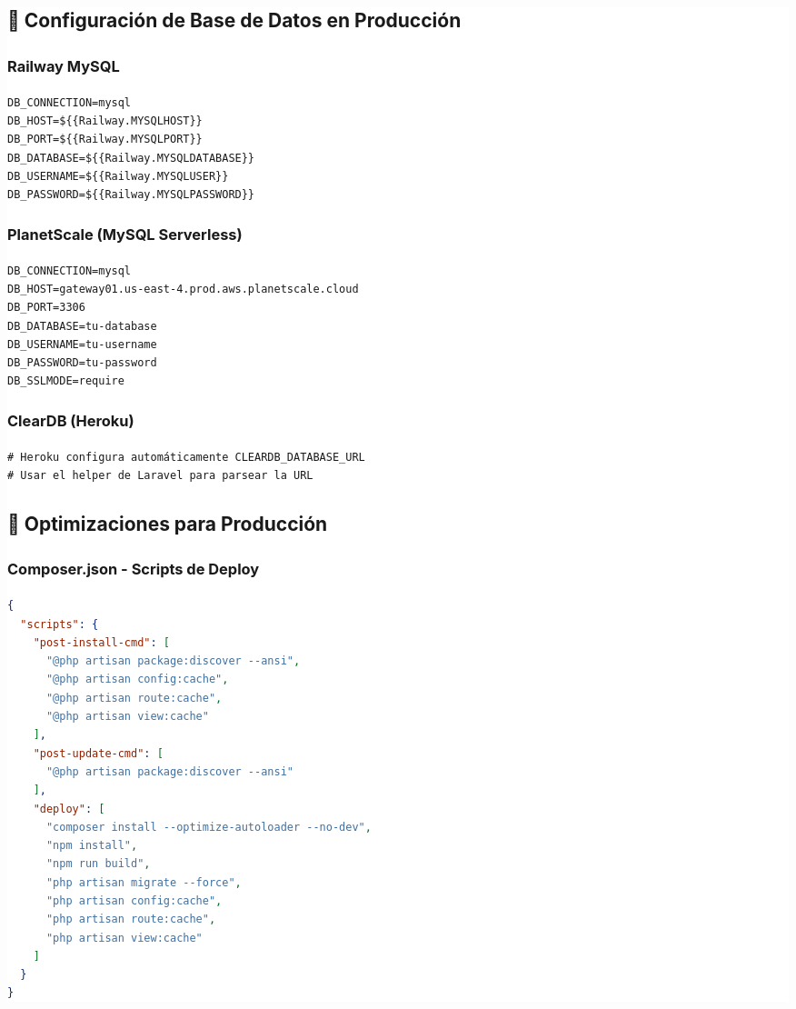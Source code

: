 ## 📱 Configuración de Base de Datos en Producción

### Railway MySQL
```env
DB_CONNECTION=mysql
DB_HOST=${{Railway.MYSQLHOST}}
DB_PORT=${{Railway.MYSQLPORT}}
DB_DATABASE=${{Railway.MYSQLDATABASE}}
DB_USERNAME=${{Railway.MYSQLUSER}}
DB_PASSWORD=${{Railway.MYSQLPASSWORD}}
```

### PlanetScale (MySQL Serverless)
```env
DB_CONNECTION=mysql
DB_HOST=gateway01.us-east-4.prod.aws.planetscale.cloud
DB_PORT=3306
DB_DATABASE=tu-database
DB_USERNAME=tu-username
DB_PASSWORD=tu-password
DB_SSLMODE=require
```

### ClearDB (Heroku)
```env
# Heroku configura automáticamente CLEARDB_DATABASE_URL
# Usar el helper de Laravel para parsear la URL
```

## 🔧 Optimizaciones para Producción

### Composer.json - Scripts de Deploy
```json
{
  "scripts": {
    "post-install-cmd": [
      "@php artisan package:discover --ansi",
      "@php artisan config:cache",
      "@php artisan route:cache",
      "@php artisan view:cache"
    ],
    "post-update-cmd": [
      "@php artisan package:discover --ansi"
    ],
    "deploy": [
      "composer install --optimize-autoloader --no-dev",
      "npm install",
      "npm run build",
      "php artisan migrate --force",
      "php artisan config:cache",
      "php artisan route:cache",
      "php artisan view:cache"
    ]
  }
}
```

